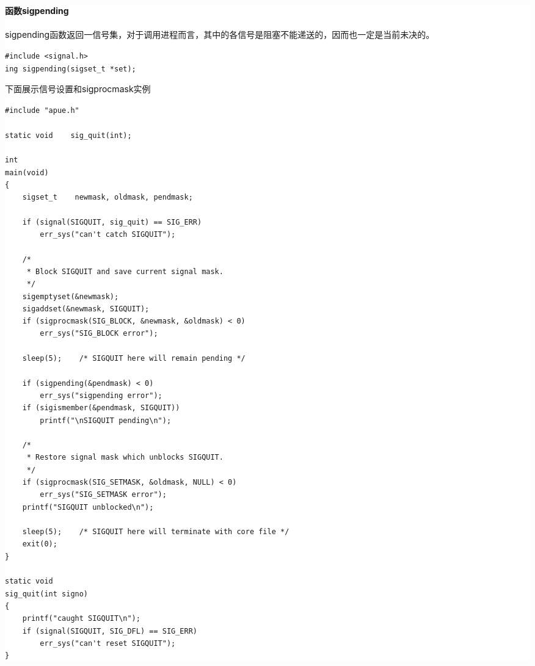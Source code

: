 #### **函数sigpending**

sigpending函数返回一信号集，对于调用进程而言，其中的各信号是阻塞不能递送的，因而也一定是当前未决的。

```
#include <signal.h>
ing sigpending(sigset_t *set);
```

下面展示信号设置和sigprocmask实例

```
#include "apue.h"

static void    sig_quit(int);

int
main(void)
{
    sigset_t    newmask, oldmask, pendmask;

    if (signal(SIGQUIT, sig_quit) == SIG_ERR)
        err_sys("can't catch SIGQUIT");

    /*
     * Block SIGQUIT and save current signal mask.
     */
    sigemptyset(&newmask);
    sigaddset(&newmask, SIGQUIT);
    if (sigprocmask(SIG_BLOCK, &newmask, &oldmask) < 0)
        err_sys("SIG_BLOCK error");

    sleep(5);    /* SIGQUIT here will remain pending */

    if (sigpending(&pendmask) < 0)
        err_sys("sigpending error");
    if (sigismember(&pendmask, SIGQUIT))
        printf("\nSIGQUIT pending\n");

    /*
     * Restore signal mask which unblocks SIGQUIT.
     */
    if (sigprocmask(SIG_SETMASK, &oldmask, NULL) < 0)
        err_sys("SIG_SETMASK error");
    printf("SIGQUIT unblocked\n");

    sleep(5);    /* SIGQUIT here will terminate with core file */
    exit(0);
}

static void
sig_quit(int signo)
{
    printf("caught SIGQUIT\n");
    if (signal(SIGQUIT, SIG_DFL) == SIG_ERR)
        err_sys("can't reset SIGQUIT");
}
```
